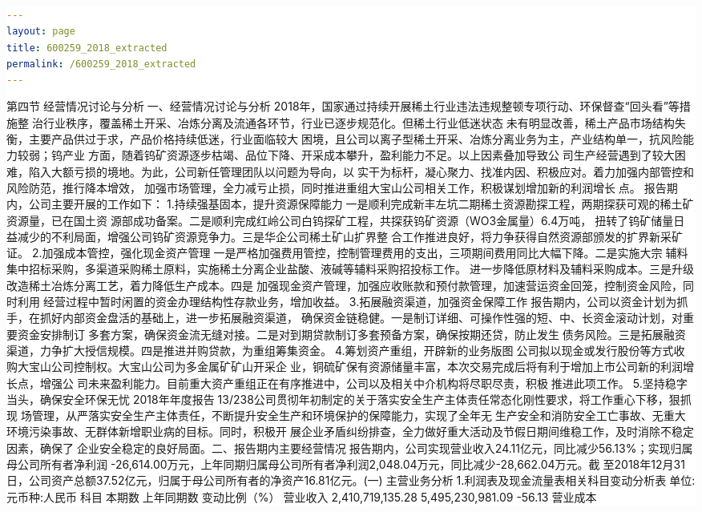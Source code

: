 ```yaml
---
layout: page
title: 600259_2018_extracted
permalink: /600259_2018_extracted
---
```


第四节
经营情况讨论与分析
一、经营情况讨论与分析
2018年，国家通过持续开展稀土行业违法违规整顿专项行动、环保督查“回头看”等措施整
治行业秩序，覆盖稀土开采、冶炼分离及流通各环节，行业已逐步规范化。但稀土行业低迷状态
未有明显改善，稀土产品市场结构失衡，主要产品供过于求，产品价格持续低迷，行业面临较大
困境，且公司以离子型稀土开采、冶炼分离业务为主，产业结构单一，抗风险能力较弱；钨产业
方面，随着钨矿资源逐步枯竭、品位下降、开采成本攀升，盈利能力不足。以上因素叠加导致公
司生产经营遇到了较大困难，陷入大额亏损的境地。为此，公司新任管理团队以问题为导向，以
实干为标杆，凝心聚力、找准内因、积极应对。着力加强内部管控和风险防范，推行降本增效，
加强市场管理，全力减亏止损，同时推进重组大宝山公司相关工作，积极谋划增加新的利润增长
点。
报告期内，公司主要开展的工作如下：
1.持续强基固本，提升资源保障能力
一是顺利完成新丰左坑二期稀土资源勘探工程，两期探获可观的稀土矿资源量，已在国土资
源部成功备案。二是顺利完成红岭公司白钨探矿工程，共探获钨矿资源（WO3金属量）6.4万吨，
扭转了钨矿储量日益减少的不利局面，增强公司钨矿资源竞争力。三是华企公司稀土矿山扩界整
合工作推进良好，将力争获得自然资源部颁发的扩界新采矿证。
2.加强成本管控，强化现金资产管理
一是严格加强费用管控，控制管理费用的支出，三项期间费用同比大幅下降。二是实施大宗
辅料集中招标采购，多渠道采购稀土原料，实施稀土分离企业盐酸、液碱等辅料采购招投标工作。
进一步降低原材料及辅料采购成本。三是升级改造稀土冶炼分离工艺，着力降低生产成本。四是
加强现金资产管理，加强应收账款和预付款管理，加速营运资金回笼，控制资金风险，同时利用
经营过程中暂时闲置的资金办理结构性存款业务，增加收益。
3.拓展融资渠道，加强资金保障工作
报告期内，公司以资金计划为抓手，在抓好内部资金盘活的基础上，进一步拓展融资渠道，
确保资金链稳健。一是制订详细、可操作性强的短、中、长资金滚动计划，对重要资金安排制订
多套方案，确保资金流无缝对接。二是对到期贷款制订多套预备方案，确保按期还贷，防止发生
债务风险。三是拓展融资渠道，力争扩大授信规模。四是推进并购贷款，为重组筹集资金。
4.筹划资产重组，开辟新的业务版图
公司拟以现金或发行股份等方式收购大宝山公司控制权。大宝山公司为多金属矿矿山开采企
业，铜硫矿保有资源储量丰富，本次交易完成后将有利于增加上市公司新的利润增长点，增强公
司未来盈利能力。目前重大资产重组正在有序推进中，公司以及相关中介机构将尽职尽责，积极
推进此项工作。
5.坚持稳字当头，确保安全环保无忧
2018年年度报告
13/238公司贯彻年初制定的关于落实安全生产主体责任常态化刚性要求，将工作重心下移，狠抓现
场管理，从严落实安全生产主体责任，不断提升安全生产和环境保护的保障能力，实现了全年无
生产安全和消防安全工亡事故、无重大环境污染事故、无群体新增职业病的目标。同时，积极开
展企业矛盾纠纷排查，全力做好重大活动及节假日期间维稳工作，及时消除不稳定因素，确保了
企业安全稳定的良好局面。二、报告期内主要经营情况
报告期内，公司实现营业收入24.11亿元，同比减少56.13%；实现归属母公司所有者净利润
-26,614.00万元，上年同期归属母公司所有者净利润2,048.04万元，同比减少-28,662.04万元。截
至2018年12月31日，公司资产总额37.52亿元，归属于母公司所有者的净资产16.81亿元。(一)
主营业务分析
1.利润表及现金流量表相关科目变动分析表
单位:元币种:人民币
科目
本期数
上年同期数
变动比例（%）
营业收入
2,410,719,135.28
5,495,230,981.09
-56.13
营业成本